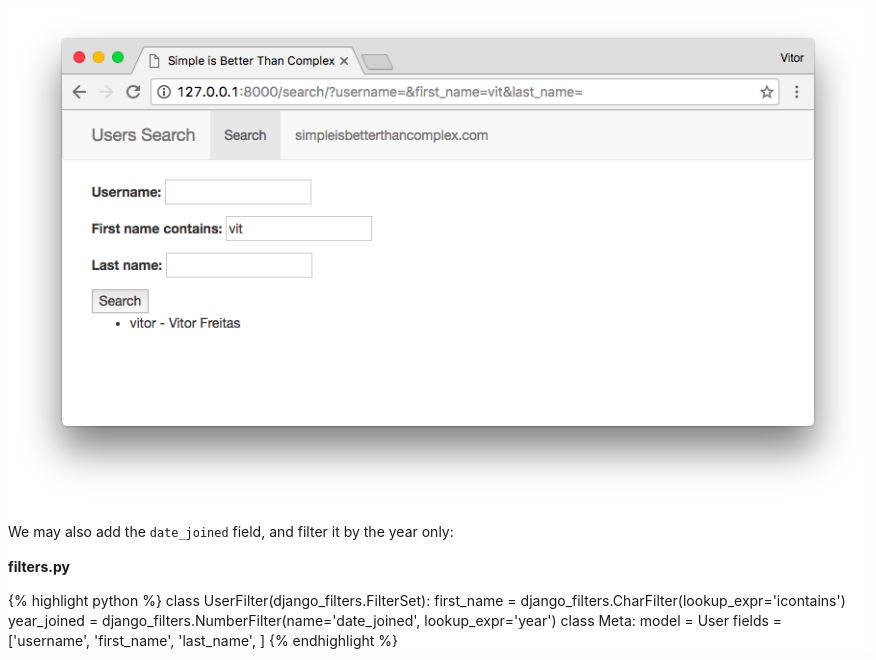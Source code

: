 ![Django Filter](/media/2016/11/filter3.png)

We may also add the `date_joined` field, and filter it by the year only:

**filters.py**

{% highlight python %}
class UserFilter(django_filters.FilterSet):
    first_name = django_filters.CharFilter(lookup_expr='icontains')
    year_joined = django_filters.NumberFilter(name='date_joined', lookup_expr='year')
    class Meta:
        model = User
        fields = ['username', 'first_name', 'last_name', ]
{% endhighlight %}

